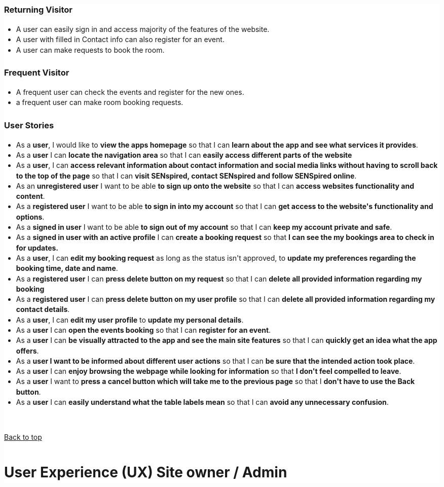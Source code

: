 
### Returning Visitor

- A user can easily sign in and access majority of the features of the website.
- A user with filled in Contact info can also register for an event.
- A user can make requests to book the room. 

### Frequent Visitor

- A frequent user can check the events and register for the new ones.
- a frequent user can make room booking requests.

### User Stories
- As a **user**, I would like to **view the apps homepage** so that I can **learn about the app and see what services it provides**.
- As a **user** I can **locate the navigation area** so that I can **easily access different parts of the website**
- As a **user**, I can **access relevant information about contact information and social media links without having to scroll back to the top of the page** so that I can **visit SENspired, contact SENspired and follow SENSpired online**.
- As an **unregistered user** I want to be able **to sign up onto the website** so that I can **access websites functionality and content**.
- As a **registered user** I want to be able **to sign in into my account** so that I can **get access to the website's functionality and options**.
- As a **signed in user** I want to be able **to sign out of my account** so that I can **keep my account private and safe**.
- As a **signed in user with an active profile** I can **create a booking request** so that **I can see the my bookings area to check in for updates.**
- As a **user**, I can **edit my booking request** as long as the status isn't approved, to **update my preferences regarding the booking time, date and name**.
- As a **registered user** I can **press delete button on my request** so that I can **delete all provided information regarding my booking**
- As a **registered user** I can **press delete button on my user profile** so that I can **delete all provided information regarding my contact details**.
- As a **user**, I can **edit my user profile** to **update my personal details**.
- As a **user** I can **open the events booking** so that I can **register for an event**.
- As a **user** I can **be visually attracted to the app and see the main site features** so that I can **quickly get an idea what the app offers**.
- As a **user I want to be informed about different user actions** so that I can **be sure that the intended action took place**.
- As a **user** I can **enjoy browsing the webpage while looking for information** so that **I don't feel compelled to leave**.
- As a **user** I want to **press a cancel button which will take me to the previous page** so that I **don't have to use the Back button**.
- As a **user** I can **easily understand what the table labels mean** so that I can **avoid any unnecessary confusion**.

<br>

[Back to top](#contents)

# User Experience (UX) Site owner / Admin
